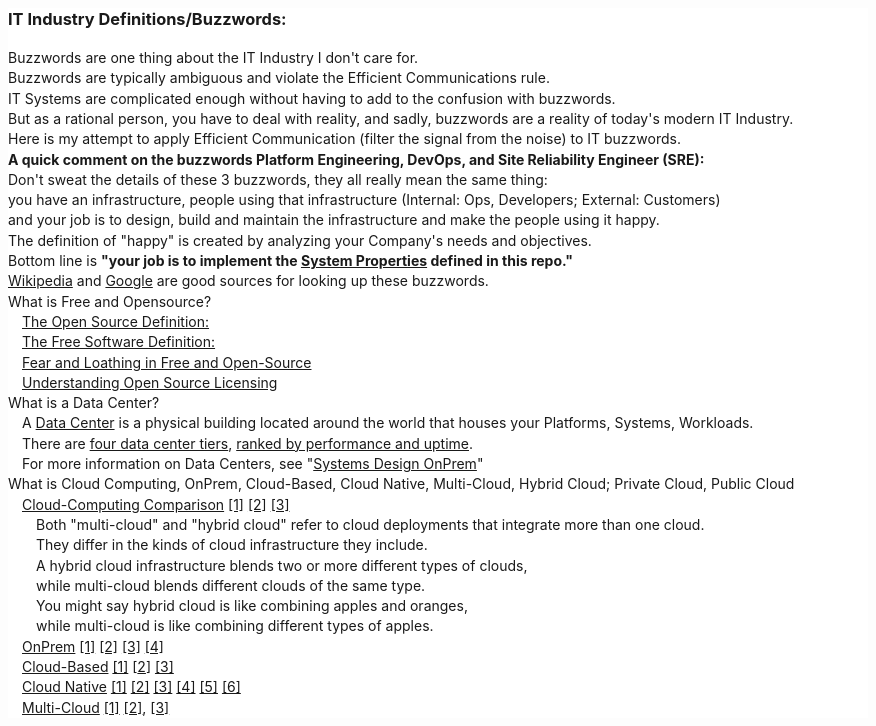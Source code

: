 ### IT Industry Definitions/Buzzwords:
Buzzwords are one thing about the IT Industry I don't care for.<br>
Buzzwords are typically ambiguous and violate the Efficient Communications rule.<br>
IT Systems are complicated enough without having to add to the confusion with buzzwords.<br>
But as a rational person, you have to deal with reality, and sadly, buzzwords are a reality of today's modern IT Industry.<br>
Here is my attempt to apply Efficient Communication (filter the signal from the noise) to IT buzzwords.<br>
**A quick comment on the buzzwords Platform Engineering, DevOps, and Site Reliability Engineer (SRE):<br>**
Don't sweat the details of these 3 buzzwords, they all really mean the same thing:<br>
you have an infrastructure, people using that infrastructure (Internal: Ops, Developers; External: Customers)<br>
and your job is to design, build and maintain the infrastructure and make the people using it happy.<br>
The definition of "happy" is created by analyzing your Company's needs and objectives.<br>
Bottom line is **"your job is to implement the [System Properties](https://github.com/Paul-J-Company/Systems-Design/blob/main/Systems-Design.md#systems-properties) defined in this repo."**<br>
[Wikipedia](https://en.wikipedia.org/wiki/Buzzword) and [Google](https://www.google.com/search?q=IT+buzzwords) are good sources for looking up these buzzwords.<br>
What is Free and Opensource?<br>
&ensp;&ensp;[The Open Source Definition:](https://opensource.org/osd/)<br>
&ensp;&ensp;[The Free Software Definition:](https://www.gnu.org/philosophy/free-sw.en.html#fs-definition)<br>
&ensp;&ensp;[Fear and Loathing in Free and Open-Source](https://medium.com/@mbianchidev/fear-and-loathing-in-free-and-open-source-8439a1dbf5da)<br>
&ensp;&ensp;[Understanding Open Source Licensing](https://semaphoreci.medium.com/understanding-open-source-licensing-263c6201b414)<br>
What is a Data Center?<br>
&ensp;&ensp;A [Data Center](https://www.youtube.com/watch?v=qUmLnSEVVDw) is a physical building located around the world that houses your Platforms, Systems, Workloads.<br>
&ensp;&ensp;There are [four data center tiers](https://phoenixnap.com/blog/data-center-tiers-classification), [ranked by performance and uptime](https://www.impactmybiz.com/blog/data-center-tiers-explained/<).<br>
&ensp;&ensp;For more information on Data Centers, see "[Systems Design OnPrem](https://github.com/Paul-J-Company/Systems-Design/blob/main/Systems-Design-OnPrem.md)"<br>
What is Cloud Computing, OnPrem, Cloud-Based, Cloud Native, Multi-Cloud, Hybrid Cloud; Private Cloud, Public Cloud<br>
&ensp;&ensp;[Cloud-Computing Comparison](https://en.wikipedia.org/wiki/Cloud-computing_comparison) [[1]](https://www.cloudflare.com/learning/cloud/what-is-the-cloud/) [[2]](https://aws.amazon.com/what-is-cloud-computing/) [[3]](https://www.cloudflare.com/learning/cloud/multicloud-vs-hybrid-cloud/)<br>
&ensp;&ensp;&ensp;&ensp;Both "multi-cloud" and "hybrid cloud" refer to cloud deployments that integrate more than one cloud.<br>
&ensp;&ensp;&ensp;&ensp;They differ in the kinds of cloud infrastructure they include.<br>
&ensp;&ensp;&ensp;&ensp;A hybrid cloud infrastructure blends two or more different types of clouds,<br>
&ensp;&ensp;&ensp;&ensp;while multi-cloud blends different clouds of the same type.<br>
&ensp;&ensp;&ensp;&ensp;You might say hybrid cloud is like combining apples and oranges,<br>
&ensp;&ensp;&ensp;&ensp;while multi-cloud is like combining different types of apples.<br>
&ensp;&ensp;[OnPrem](https://en.wikipedia.org/wiki/On-premises_software) [[1]](https://www.insight.com/en_US/content-and-resources/glossary/o/on-premises.html) [[2]](https://andrewschoen.medium.com/software-people-of-the-world-stop-saying-on-premise-you-sound-dumb-56692dae871d) [[3]](https://www.hpe.com/us/en/what-is/on-premises-vs-cloud.html) [[4]](https://www.suse.com/suse-defines/definition/on-premises/)<br>
&ensp;&ensp;[Cloud-Based]() [[1]]() [[2]()] [[3]]()<br>
&ensp;&ensp;[Cloud Native](https://en.wikipedia.org/wiki/Cloud-native_computing) [[1]](https://k8s.vmware.com/how-to-think-cloud-native/) [[2]](https://aws.amazon.com/what-is/cloud-native/) [[3]](https://www.oracle.com/cloud/cloud-native/what-is-cloud-native/) [[4]](https://learn.microsoft.com/en-us/dotnet/architecture/cloud-native/definition) [[5]](https://cloud.google.com/learn/what-is-cloud-native) [[6]](https://about.gitlab.com/topics/cloud-native/)<br>
&ensp;&ensp;[Multi-Cloud](https://en.wikipedia.org/wiki/Multicloud) [[1]](https://www.cloudflare.com/learning/cloud/what-is-multicloud/) [[2]](), [[3]]()<br>